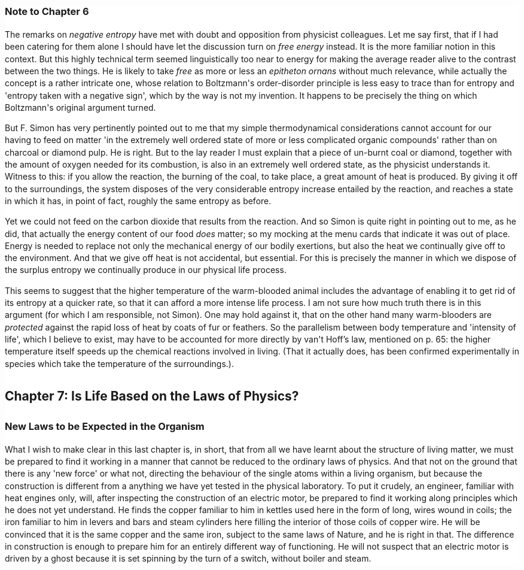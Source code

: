 ### Note to Chapter 6

The remarks on *negative entropy* have met with doubt and opposition from physicist colleagues. Let me say first, that if I had been catering for them alone I should have let the discussion turn on *free energy* instead. It is the more familiar notion in this context. But this highly technical term seemed linguistically too near to energy for making the average reader alive to the contrast between the two things. He is likely to take *free* as more or less an *epitheton ornans* without much relevance, while actually the concept is a rather intricate one, whose relation to Boltzmann's order-disorder principle is less easy to trace than for entropy and 'entropy taken with a negative sign', which by the way is not my invention. It happens to be precisely the thing on which Boltzmann's original argument turned.

But F. Simon has very pertinently pointed out to me that my simple thermodynamical considerations cannot account for our having to feed on matter 'in the extremely well ordered state of more or less complicated organic compounds' rather than on charcoal or diamond pulp. He is right. But to the lay reader I must explain that a piece of un-burnt coal or diamond, together with the amount of oxygen needed for its combustion, is also in an extremely well ordered state, as the physicist understands it. Witness to this: if you allow the reaction, the burning of the coal, to take place, a great amount of heat is produced. By giving it off to the surroundings, the system disposes of the very considerable entropy increase entailed by the reaction, and reaches a state in which it has, in point of fact, roughly the same entropy as before.

Yet we could not feed on the carbon dioxide that results from the reaction. And so Simon is quite right in pointing out to me, as he did, that actually the energy content of our food *does* matter; so my mocking at the menu cards that indicate it was out of place. <span class="mark">Energy is needed to replace not only the mechanical energy of our bodily exertions, but also the heat we continually give off to the environment. And that we give off heat is not accidental, but essential. For this is precisely the manner in which we dispose of the surplus entropy we continually produce in our physical life process.</span>

This seems to suggest that the higher temperature of the warm-blooded animal includes the advantage of enabling it to get rid of its entropy at a quicker rate, so that it can afford a more intense life process. I am not sure how much truth there is in this argument (for which I am responsible, not Simon). One may hold against it, that on the other hand many warm-blooders are *protected* against the rapid loss of heat by coats of fur or feathers. So the parallelism between body temperature and 'intensity of life', which I believe to exist, may have to be accounted for more directly by van't Hoff’s law, mentioned on p. 65: the higher temperature itself speeds up the chemical reactions involved in living. (That it actually does, has been confirmed experimentally in species which take the temperature of the surroundings.).


## Chapter 7: Is Life Based on the Laws of Physics?

### New Laws to be Expected in the Organism

What I wish to make clear in this last chapter is, in short, that <span class="mark">from all we have learnt about the structure of living matter, we must be prepared to find it working in a manner that cannot be reduced to the ordinary laws of physics. And that not on the ground that there is any 'new force' or what not, directing the behaviour of the single atoms within a living organism, but because the construction is different from a anything we have yet tested in the physical laboratory.</span> To put it crudely, an engineer, familiar with heat engines only, will, after inspecting the construction of an electric motor, be prepared to find it working along principles which he does not yet understand. He finds the copper familiar to him in kettles used here in the form of long, wires wound in coils; the iron familiar to him in levers and bars and steam cylinders here filling the interior of those coils of copper wire. He will be convinced that it is the same copper and the same iron, subject to the same laws of Nature, and he is right in that. The difference in construction is enough to prepare him for an entirely different way of functioning. He will not suspect that an electric motor is driven by a ghost because it is set spinning by the turn of a switch, without boiler and steam.
